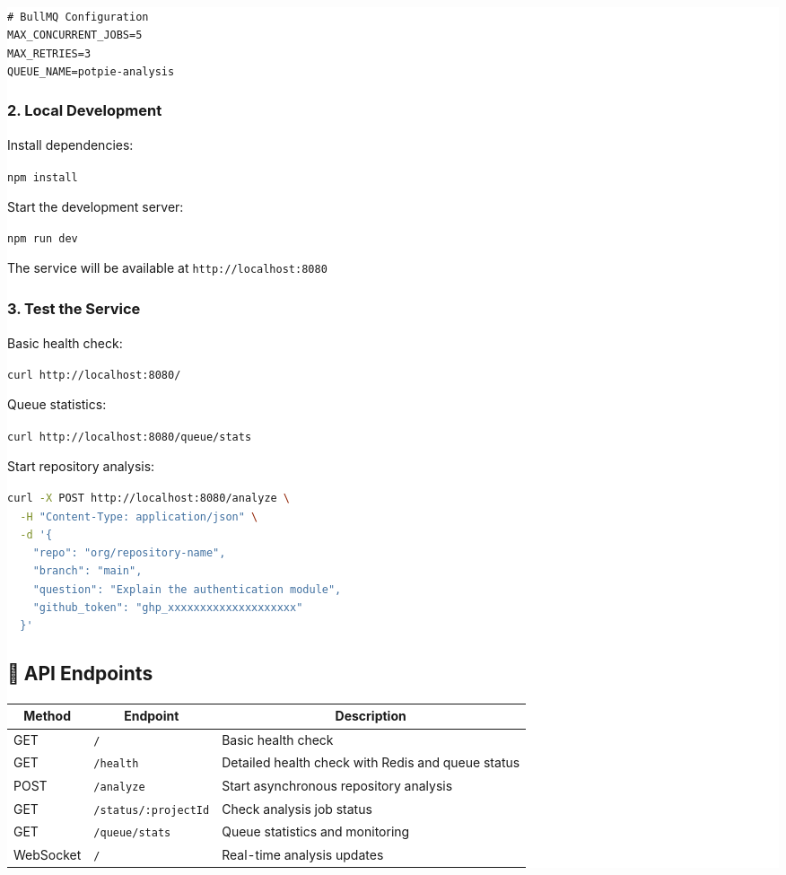 ```env
# BullMQ Configuration
MAX_CONCURRENT_JOBS=5
MAX_RETRIES=3
QUEUE_NAME=potpie-analysis
```

### 2. Local Development

Install dependencies:

```bash
npm install
```

Start the development server:

```bash
npm run dev
```

The service will be available at `http://localhost:8080`

### 3. Test the Service

Basic health check:

```bash
curl http://localhost:8080/
```

Queue statistics:

```bash
curl http://localhost:8080/queue/stats
```

Start repository analysis:

```bash
curl -X POST http://localhost:8080/analyze \
  -H "Content-Type: application/json" \
  -d '{
    "repo": "org/repository-name",
    "branch": "main",
    "question": "Explain the authentication module",
    "github_token": "ghp_xxxxxxxxxxxxxxxxxxxx"
  }'
```

## 📡 API Endpoints

| Method | Endpoint | Description |
|--------|----------|-------------|
| GET | `/` | Basic health check |
| GET | `/health` | Detailed health check with Redis and queue status |
| POST | `/analyze` | Start asynchronous repository analysis |
| GET | `/status/:projectId` | Check analysis job status |
| GET | `/queue/stats` | Queue statistics and monitoring |
| WebSocket | `/` | Real-time analysis updates |
